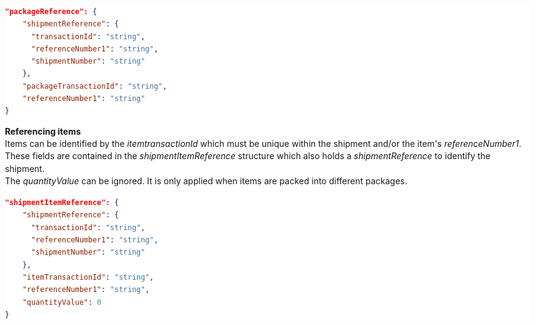 ```json
"packageReference": {
    "shipmentReference": {
      "transactionId": "string",
      "referenceNumber1": "string",
      "shipmentNumber": "string"
    },
    "packageTransactionId": "string",
    "referenceNumber1": "string"
}
```



**Referencing items**  
Items can be identified by the _itemtransactionId_ which must be unique within the shipment and/or the item's _referenceNumber1_. These fields are contained in the _shipmentItemReference_ structure which also holds a _shipmentReference_ to identify the shipment.  
The _quantityValue_ can be ignored. It is only applied when items are packed into different packages.

```json
"shipmentItemReference": {
    "shipmentReference": {
      "transactionId": "string",
      "referenceNumber1": "string",
      "shipmentNumber": "string"
    },
    "itemTransactionId": "string",
    "referenceNumber1": "string",
    "quantityValue": 0
}
```